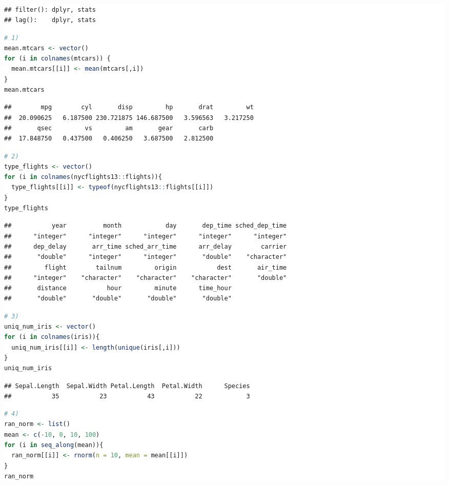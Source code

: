 ```
## filter(): dplyr, stats
## lag():    dplyr, stats
```

```r
# 1) 
mean.mtcars <- vector()
for (i in colnames(mtcars)) {
  mean.mtcars[[i]] <- mean(mtcars[,i])  
}
mean.mtcars
```

```
##        mpg        cyl       disp         hp       drat         wt 
##  20.090625   6.187500 230.721875 146.687500   3.596563   3.217250 
##       qsec         vs         am       gear       carb 
##  17.848750   0.437500   0.406250   3.687500   2.812500
```

```r
# 2) 
type_flights <- vector()
for (i in colnames(nycflights13::flights)){
  type_flights[[i]] <- typeof(nycflights13::flights[[i]])
}
type_flights
```

```
##           year          month            day       dep_time sched_dep_time 
##      "integer"      "integer"      "integer"      "integer"      "integer" 
##      dep_delay       arr_time sched_arr_time      arr_delay        carrier 
##       "double"      "integer"      "integer"       "double"    "character" 
##         flight        tailnum         origin           dest       air_time 
##      "integer"    "character"    "character"    "character"       "double" 
##       distance           hour         minute      time_hour 
##       "double"       "double"       "double"       "double"
```

```r
# 3) 
uniq_num_iris <- vector()
for (i in colnames(iris)){
  uniq_num_iris[[i]] <- length(unique(iris[,i]))
}
uniq_num_iris
```

```
## Sepal.Length  Sepal.Width Petal.Length  Petal.Width      Species 
##           35           23           43           22            3
```

```r
# 4) 
ran_norm <- list()
mean <- c(-10, 0, 10, 100)
for (i in seq_along(mean)){
  ran_norm[[i]] <- rnorm(n = 10, mean = mean[[i]])
}
ran_norm
```
